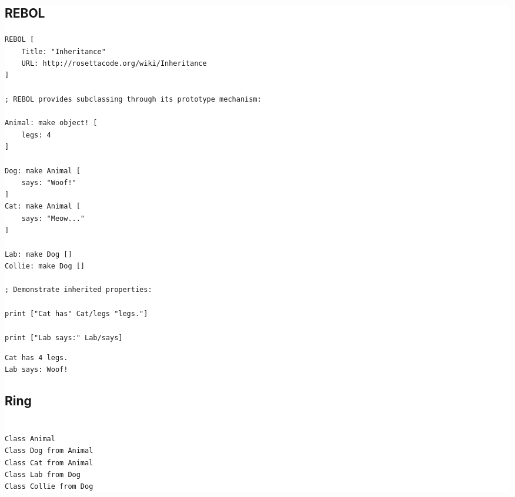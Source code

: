 

## REBOL


```REBOL
REBOL [
	Title: "Inheritance"
	URL: http://rosettacode.org/wiki/Inheritance
]

; REBOL provides subclassing through its prototype mechanism:

Animal: make object! [
	legs: 4
]

Dog: make Animal [
	says: "Woof!"
]
Cat: make Animal [
	says: "Meow..."
]

Lab: make Dog []
Collie: make Dog []

; Demonstrate inherited properties:

print ["Cat has" Cat/legs "legs."]

print ["Lab says:" Lab/says]
```


```txt
Cat has 4 legs.
Lab says: Woof!
```



## Ring


```ring

Class Animal
Class Dog from Animal
Class Cat from Animal
Class Lab from Dog
Class Collie from Dog

```
